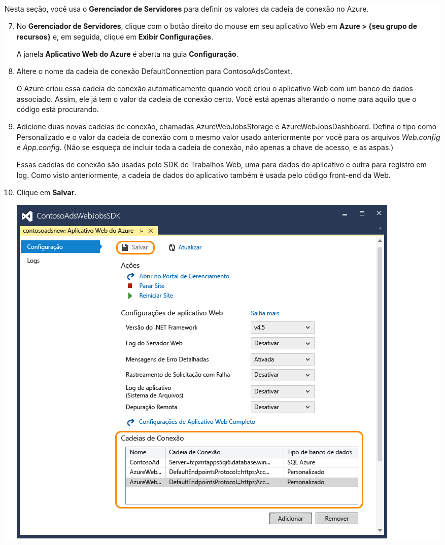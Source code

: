 Nesta seção, você usa o **Gerenciador de Servidores** para definir os valores da cadeia de conexão no Azure.

7. No **Gerenciador de Servidores**, clique com o botão direito do mouse em seu aplicativo Web em **Azure > {seu grupo de recursos}** e, em seguida, clique em **Exibir Configurações**.

	A janela **Aplicativo Web do Azure** é aberta na guia **Configuração**.

9. Altere o nome da cadeia de conexão DefaultConnection para ContosoAdsContext.

	O Azure criou essa cadeia de conexão automaticamente quando você criou o aplicativo Web com um banco de dados associado. Assim, ele já tem o valor da cadeia de conexão certo. Você está apenas alterando o nome para aquilo que o código está procurando.

9. Adicione duas novas cadeias de conexão, chamadas AzureWebJobsStorage e AzureWebJobsDashboard. Defina o tipo como Personalizado e o valor da cadeia de conexão com o mesmo valor usado anteriormente por você para os arquivos *Web.config* e *App.config*. (Não se esqueça de incluir toda a cadeia de conexão, não apenas a chave de acesso, e as aspas.)

	Essas cadeias de conexão são usadas pelo SDK de Trabalhos Web, uma para dados do aplicativo e outra para registro em log. Como visto anteriormente, a cadeia de dados do aplicativo também é usada pelo código front-end da Web.

9. Clique em **Salvar**.

	![Cadeias de conexão no portal do Azure](./media/websites-dotnet-webjobs-sdk-get-started/azconnstr.png)
